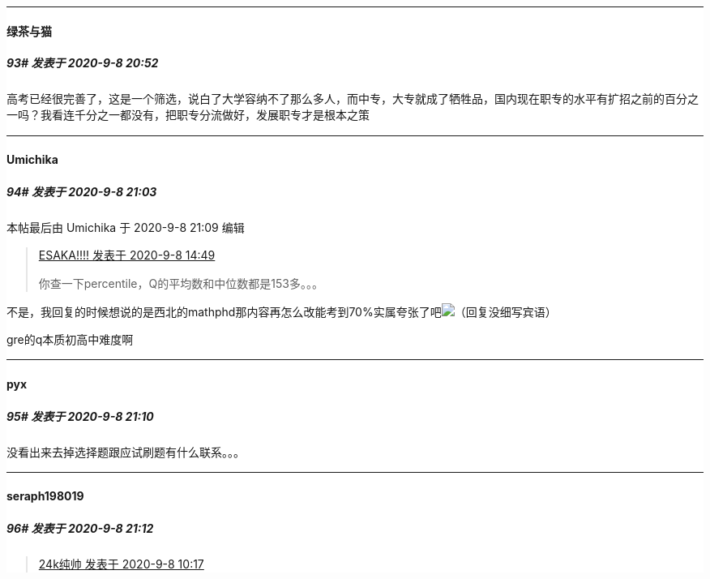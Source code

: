 



-----

####  绿茶与猫  
##### 93#       发表于 2020-9-8 20:52




高考已经很完善了，这是一个筛选，说白了大学容纳不了那么多人，而中专，大专就成了牺牲品，国内现在职专的水平有扩招之前的百分之一吗？我看连千分之一都没有，把职专分流做好，发展职专才是根本之策







-----

####  Umichika  
##### 94#       发表于 2020-9-8 21:03



 本帖最后由 Umichika 于 2020-9-8 21:09 编辑 
<blockquote><a href="httphttps://bbs.saraba1st.com/2b/forum.php?mod=redirect&amp;goto=findpost&amp;pid=48675575&amp;ptid=1958750" target="_blank">ESAKA!!!! 发表于 2020-9-8 14:49</a>

你查一下percentile，Q的平均数和中位数都是153多。。。</blockquote>
不是，我回复的时候想说的是西北的mathphd那内容再怎么改能考到70%实属夸张了吧<img src="https://static.saraba1st.com/image/smiley/face2017/020.png" referrerpolicy="no-referrer">（回复没细写宾语）

gre的q本质初高中难度啊







-----

####  pyx  
##### 95#       发表于 2020-9-8 21:10




没看出来去掉选择题跟应试刷题有什么联系。。。







-----

####  seraph198019  
##### 96#       发表于 2020-9-8 21:12



<blockquote><a href="httphttps://bbs.saraba1st.com/2b/forum.php?mod=redirect&amp;goto=findpost&amp;pid=48672413&amp;ptid=1958750" target="_blank">24k纯帅 发表于 2020-9-8 10:17</a>
